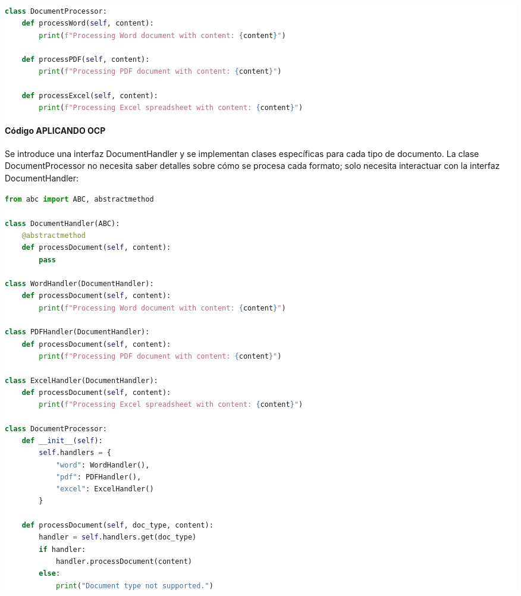 
```python
class DocumentProcessor:
    def processWord(self, content):
        print(f"Processing Word document with content: {content}")

    def processPDF(self, content):
        print(f"Processing PDF document with content: {content}")

    def processExcel(self, content):
        print(f"Processing Excel spreadsheet with content: {content}")

```

#### Código APLICANDO OCP

Se introduce una interfaz DocumentHandler y se implementan clases específicas 
para cada tipo de documento. La clase DocumentProcessor no necesita saber 
detalles sobre cómo se procesa cada formato; solo necesita interactuar 
con la interfaz DocumentHandler:


```python
from abc import ABC, abstractmethod

class DocumentHandler(ABC):
    @abstractmethod
    def processDocument(self, content):
        pass

class WordHandler(DocumentHandler):
    def processDocument(self, content):
        print(f"Processing Word document with content: {content}")

class PDFHandler(DocumentHandler):
    def processDocument(self, content):
        print(f"Processing PDF document with content: {content}")

class ExcelHandler(DocumentHandler):
    def processDocument(self, content):
        print(f"Processing Excel spreadsheet with content: {content}")

class DocumentProcessor:
    def __init__(self):
        self.handlers = {
            "word": WordHandler(),
            "pdf": PDFHandler(),
            "excel": ExcelHandler()
        }

    def processDocument(self, doc_type, content):
        handler = self.handlers.get(doc_type)
        if handler:
            handler.processDocument(content)
        else:
            print("Document type not supported.")

```
